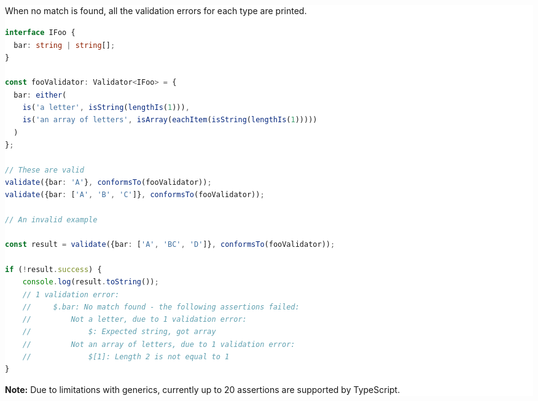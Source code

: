When no match is found, all the validation errors for each type are printed.

```ts
interface IFoo {
  bar: string | string[];
}

const fooValidator: Validator<IFoo> = {
  bar: either(
    is('a letter', isString(lengthIs(1))),
    is('an array of letters', isArray(eachItem(isString(lengthIs(1)))))
  )
};

// These are valid
validate({bar: 'A'}, conformsTo(fooValidator));
validate({bar: ['A', 'B', 'C']}, conformsTo(fooValidator));

// An invalid example

const result = validate({bar: ['A', 'BC', 'D']}, conformsTo(fooValidator));

if (!result.success) {
    console.log(result.toString());
    // 1 validation error:
    //     $.bar: No match found - the following assertions failed:
    //         Not a letter, due to 1 validation error:
    //             $: Expected string, got array
    //         Not an array of letters, due to 1 validation error:
    //             $[1]: Length 2 is not equal to 1
}
```

**Note:** Due to limitations with generics, currently up to 20 assertions are supported by TypeScript.
